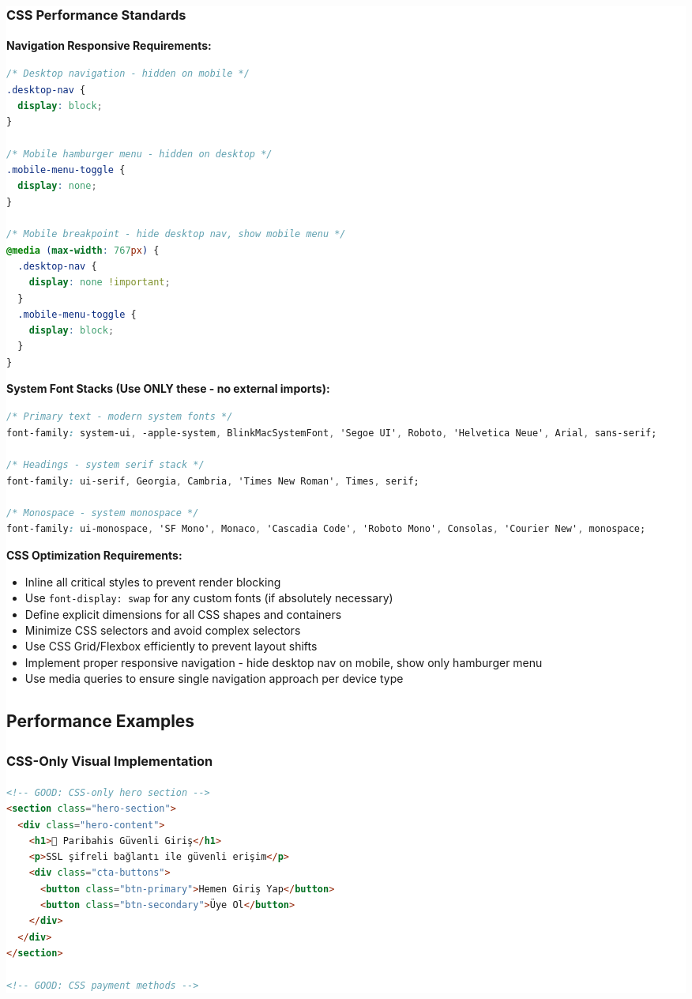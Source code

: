 ### CSS Performance Standards
**Navigation Responsive Requirements:**
```css
/* Desktop navigation - hidden on mobile */
.desktop-nav {
  display: block;
}

/* Mobile hamburger menu - hidden on desktop */
.mobile-menu-toggle {
  display: none;
}

/* Mobile breakpoint - hide desktop nav, show mobile menu */
@media (max-width: 767px) {
  .desktop-nav {
    display: none !important;
  }
  .mobile-menu-toggle {
    display: block;
  }
}
```

**System Font Stacks (Use ONLY these - no external imports):**
```css
/* Primary text - modern system fonts */
font-family: system-ui, -apple-system, BlinkMacSystemFont, 'Segoe UI', Roboto, 'Helvetica Neue', Arial, sans-serif;

/* Headings - system serif stack */
font-family: ui-serif, Georgia, Cambria, 'Times New Roman', Times, serif;

/* Monospace - system monospace */
font-family: ui-monospace, 'SF Mono', Monaco, 'Cascadia Code', 'Roboto Mono', Consolas, 'Courier New', monospace;
```

**CSS Optimization Requirements:**
- Inline all critical styles to prevent render blocking
- Use `font-display: swap` for any custom fonts (if absolutely necessary)
- Define explicit dimensions for all CSS shapes and containers
- Minimize CSS selectors and avoid complex selectors
- Use CSS Grid/Flexbox efficiently to prevent layout shifts
- Implement proper responsive navigation - hide desktop nav on mobile, show only hamburger menu
- Use media queries to ensure single navigation approach per device type

## Performance Examples

### CSS-Only Visual Implementation
```html
<!-- GOOD: CSS-only hero section -->
<section class="hero-section">
  <div class="hero-content">
    <h1>🎰 Paribahis Güvenli Giriş</h1>
    <p>SSL şifreli bağlantı ile güvenli erişim</p>
    <div class="cta-buttons">
      <button class="btn-primary">Hemen Giriş Yap</button>
      <button class="btn-secondary">Üye Ol</button>
    </div>
  </div>
</section>

<!-- GOOD: CSS payment methods -->
```